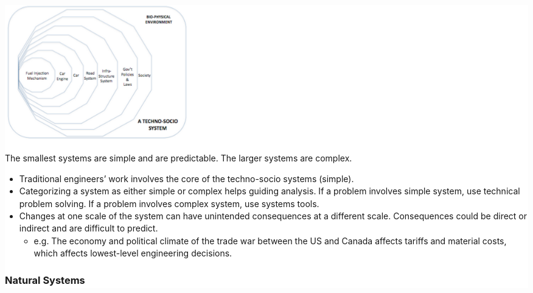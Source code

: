 <img src="assets/module3/1565667474126.png" width=300>

The smallest systems are simple and are predictable. The larger systems are complex.

- Traditional engineers’ work involves the core of the techno-socio systems (simple).
- Categorizing a system as either simple or complex helps guiding analysis. If a problem involves simple system, use technical problem solving. If a problem involves complex system, use systems tools.
- Changes at one scale of the system can have unintended consequences at a different scale. Consequences could be direct or indirect and are difficult to predict.
  - e.g. The economy and political climate of the trade war between the US and Canada affects tariffs and material costs, which affects lowest-level engineering decisions.

### Natural Systems
